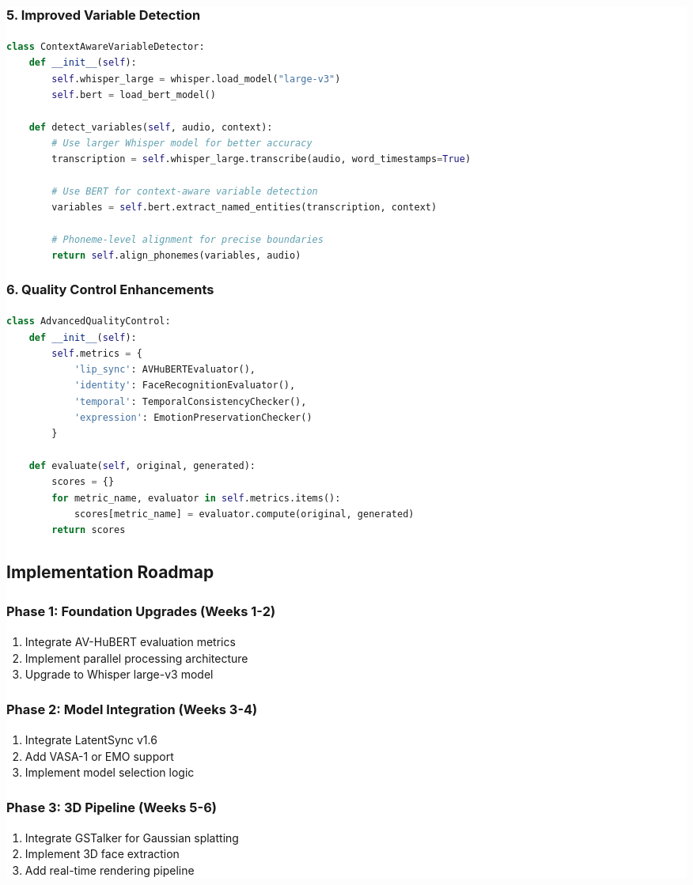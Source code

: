 ### 5. **Improved Variable Detection**

```python
class ContextAwareVariableDetector:
    def __init__(self):
        self.whisper_large = whisper.load_model("large-v3")
        self.bert = load_bert_model()
        
    def detect_variables(self, audio, context):
        # Use larger Whisper model for better accuracy
        transcription = self.whisper_large.transcribe(audio, word_timestamps=True)
        
        # Use BERT for context-aware variable detection
        variables = self.bert.extract_named_entities(transcription, context)
        
        # Phoneme-level alignment for precise boundaries
        return self.align_phonemes(variables, audio)
```

### 6. **Quality Control Enhancements**

```python
class AdvancedQualityControl:
    def __init__(self):
        self.metrics = {
            'lip_sync': AVHuBERTEvaluator(),
            'identity': FaceRecognitionEvaluator(),
            'temporal': TemporalConsistencyChecker(),
            'expression': EmotionPreservationChecker()
        }
        
    def evaluate(self, original, generated):
        scores = {}
        for metric_name, evaluator in self.metrics.items():
            scores[metric_name] = evaluator.compute(original, generated)
        return scores
```

## Implementation Roadmap

### Phase 1: Foundation Upgrades (Weeks 1-2)
1. Integrate AV-HuBERT evaluation metrics
2. Implement parallel processing architecture
3. Upgrade to Whisper large-v3 model

### Phase 2: Model Integration (Weeks 3-4)
1. Integrate LatentSync v1.6
2. Add VASA-1 or EMO support
3. Implement model selection logic

### Phase 3: 3D Pipeline (Weeks 5-6)
1. Integrate GSTalker for Gaussian splatting
2. Implement 3D face extraction
3. Add real-time rendering pipeline
